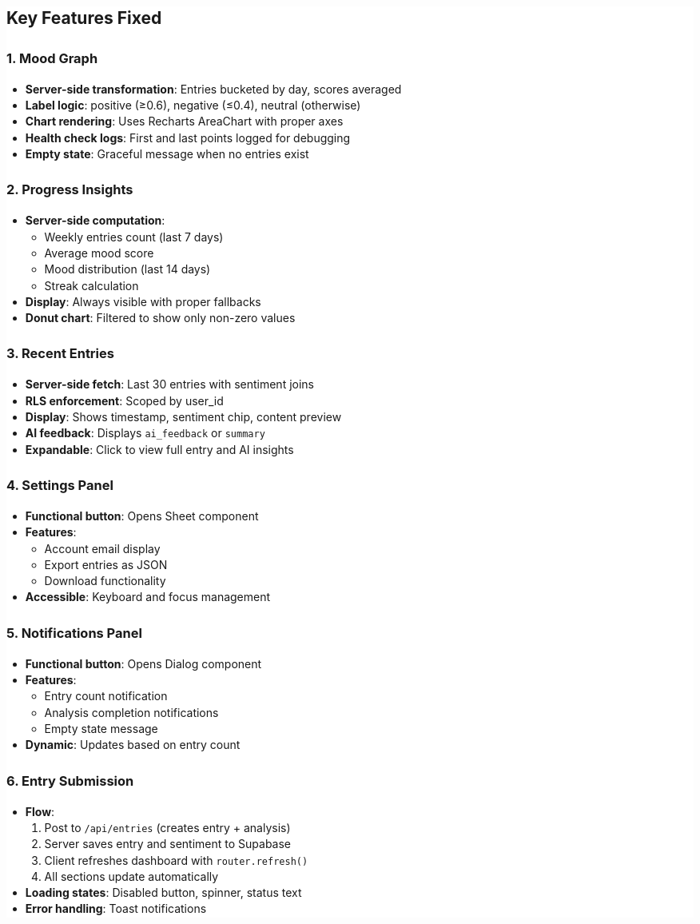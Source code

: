 ## Key Features Fixed

### 1. Mood Graph
- **Server-side transformation**: Entries bucketed by day, scores averaged
- **Label logic**: positive (≥0.6), negative (≤0.4), neutral (otherwise)
- **Chart rendering**: Uses Recharts AreaChart with proper axes
- **Health check logs**: First and last points logged for debugging
- **Empty state**: Graceful message when no entries exist

### 2. Progress Insights
- **Server-side computation**: 
  - Weekly entries count (last 7 days)
  - Average mood score
  - Mood distribution (last 14 days)
  - Streak calculation
- **Display**: Always visible with proper fallbacks
- **Donut chart**: Filtered to show only non-zero values

### 3. Recent Entries
- **Server-side fetch**: Last 30 entries with sentiment joins
- **RLS enforcement**: Scoped by user_id
- **Display**: Shows timestamp, sentiment chip, content preview
- **AI feedback**: Displays `ai_feedback` or `summary`
- **Expandable**: Click to view full entry and AI insights

### 4. Settings Panel
- **Functional button**: Opens Sheet component
- **Features**:
  - Account email display
  - Export entries as JSON
  - Download functionality
- **Accessible**: Keyboard and focus management

### 5. Notifications Panel
- **Functional button**: Opens Dialog component
- **Features**:
  - Entry count notification
  - Analysis completion notifications
  - Empty state message
- **Dynamic**: Updates based on entry count

### 6. Entry Submission
- **Flow**:
  1. Post to `/api/entries` (creates entry + analysis)
  2. Server saves entry and sentiment to Supabase
  3. Client refreshes dashboard with `router.refresh()`
  4. All sections update automatically
- **Loading states**: Disabled button, spinner, status text
- **Error handling**: Toast notifications
